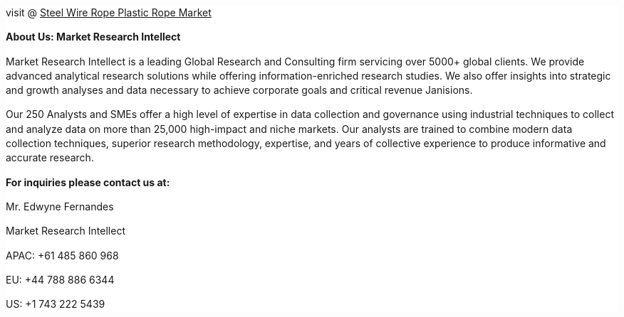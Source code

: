 visit&nbsp;@</strong>&nbsp;</span><span class="font-[700]"><a href="https://www.marketresearchintellect.com/product/global-steel-wire-rope-plastic-rope-market-size-and-forecast/?utm_source=Linkedin&utm_medium=027" target="_blank" data-tracking-control-name="article-ssr-frontend-pulse_little-text-block" data-tracking-will-navigate="" data-test-link="">Steel Wire Rope Plastic Rope Market</a></span></p><p><strong><span class="font-[700]">About Us: Market Research Intellect</span></strong></p><p><span class="">Market Research Intellect is a leading Global Research and Consulting firm servicing over 5000+ global clients. We provide advanced analytical research solutions while offering information-enriched research studies.&nbsp;</span>We also offer insights into strategic and growth analyses and data necessary to achieve corporate goals and critical revenue Janisions.</p><p><span class="">Our 250 Analysts and SMEs offer a high level of expertise in data collection and governance using industrial techniques to collect and analyze data on more than 25,000 high-impact and niche markets. Our analysts are trained to combine modern data collection techniques, superior research methodology, expertise, and years of collective experience to produce informative and accurate research.</span></p><p><strong>For inquiries please contact us at:</strong></p><p>Mr. Edwyne Fernandes</p><p>Market Research Intellect</p><p>APAC: +61 485 860 968</p><p>EU: +44 788 886 6344</p><p>US: +1 743 222 5439</p>
